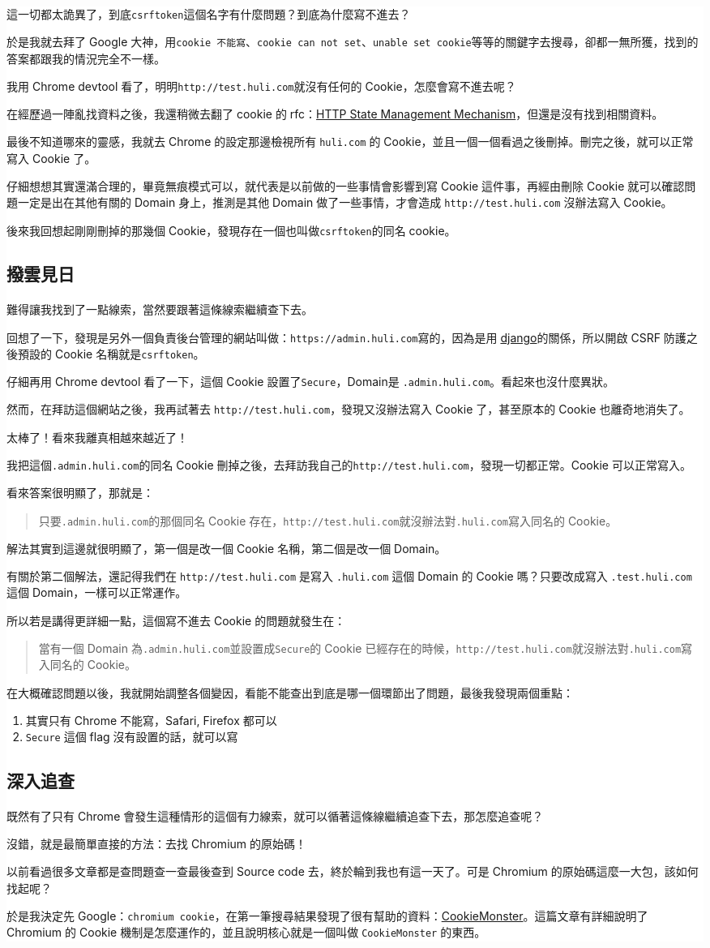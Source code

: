 這一切都太詭異了，到底`csrftoken`這個名字有什麼問題？到底為什麼寫不進去？

於是我就去拜了 Google 大神，用`cookie 不能寫`、`cookie can not set`、`unable set cookie`等等的關鍵字去搜尋，卻都一無所獲，找到的答案都跟我的情況完全不一樣。

我用 Chrome devtool 看了，明明`http://test.huli.com`就沒有任何的 Cookie，怎麼會寫不進去呢？

在經歷過一陣亂找資料之後，我還稍微去翻了 cookie 的 rfc：[HTTP State Management Mechanism](https://tools.ietf.org/html/rfc6265)，但還是沒有找到相關資料。

最後不知道哪來的靈感，我就去 Chrome 的設定那邊檢視所有 `huli.com` 的 Cookie，並且一個一個看過之後刪掉。刪完之後，就可以正常寫入 Cookie 了。

仔細想想其實還滿合理的，畢竟無痕模式可以，就代表是以前做的一些事情會影響到寫 Cookie 這件事，再經由刪除 Cookie 就可以確認問題一定是出在其他有關的 Domain 身上，推測是其他 Domain 做了一些事情，才會造成 `http://test.huli.com` 沒辦法寫入 Cookie。

後來我回想起剛剛刪掉的那幾個 Cookie，發現存在一個也叫做`csrftoken`的同名 cookie。

## 撥雲見日

難得讓我找到了一點線索，當然要跟著這條線索繼續查下去。

回想了一下，發現是另外一個負責後台管理的網站叫做：`https://admin.huli.com`寫的，因為是用 [django](https://docs.djangoproject.com/en/1.10/ref/settings/#std:setting-CSRF_COOKIE_NAME)的關係，所以開啟 CSRF 防護之後預設的 Cookie 名稱就是`csrftoken`。

仔細再用 Chrome devtool 看了一下，這個 Cookie 設置了`Secure`，Domain是 `.admin.huli.com`。看起來也沒什麼異狀。

然而，在拜訪這個網站之後，我再試著去 `http://test.huli.com`，發現又沒辦法寫入 Cookie 了，甚至原本的 Cookie 也離奇地消失了。

太棒了！看來我離真相越來越近了！

我把這個`.admin.huli.com`的同名 Cookie 刪掉之後，去拜訪我自己的`http://test.huli.com`，發現一切都正常。Cookie 可以正常寫入。

看來答案很明顯了，那就是：

> 只要`.admin.huli.com`的那個同名 Cookie 存在，`http://test.huli.com`就沒辦法對`.huli.com`寫入同名的 Cookie。

解法其實到這邊就很明顯了，第一個是改一個 Cookie 名稱，第二個是改一個 Domain。

有關於第二個解法，還記得我們在 `http://test.huli.com` 是寫入 `.huli.com` 這個 Domain 的 Cookie 嗎？只要改成寫入 `.test.huli.com` 這個 Domain，一樣可以正常運作。

所以若是講得更詳細一點，這個寫不進去 Cookie 的問題就發生在：

>當有一個 Domain 為`.admin.huli.com`並設置成`Secure`的 Cookie 已經存在的時候，`http://test.huli.com`就沒辦法對`.huli.com`寫入同名的 Cookie。

在大概確認問題以後，我就開始調整各個變因，看能不能查出到底是哪一個環節出了問題，最後我發現兩個重點：

1. 其實只有 Chrome 不能寫，Safari, Firefox 都可以
2. `Secure` 這個 flag 沒有設置的話，就可以寫

## 深入追查

既然有了只有 Chrome 會發生這種情形的這個有力線索，就可以循著這條線繼續追查下去，那怎麼追查呢？

沒錯，就是最簡單直接的方法：去找 Chromium 的原始碼！

以前看過很多文章都是查問題查一查最後查到 Source code 去，終於輪到我也有這一天了。可是 Chromium 的原始碼這麼一大包，該如何找起呢？

於是我決定先 Google：`chromium cookie`，在第一筆搜尋結果發現了很有幫助的資料：[CookieMonster](https://www.chromium.org/developers/design-documents/network-stack/cookiemonster)。這篇文章有詳細說明了 Chromium 的 Cookie 機制是怎麼運作的，並且說明核心就是一個叫做 `CookieMonster` 的東西。
